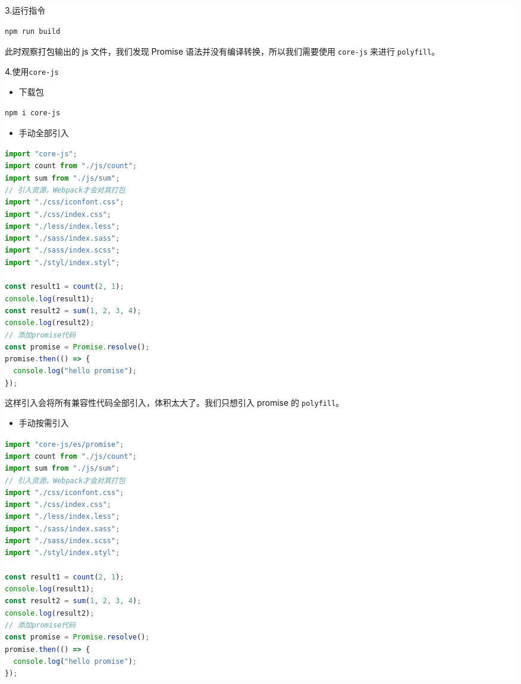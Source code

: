 3.运行指令

```text
npm run build
```

此时观察打包输出的 js 文件，我们发现 Promise 语法并没有编译转换，所以我们需要使用 `core-js` 来进行 `polyfill`。

4.使用`core-js`

- 下载包

```text
npm i core-js
```

- 手动全部引入

```javascript
import "core-js";
import count from "./js/count";
import sum from "./js/sum";
// 引入资源，Webpack才会对其打包
import "./css/iconfont.css";
import "./css/index.css";
import "./less/index.less";
import "./sass/index.sass";
import "./sass/index.scss";
import "./styl/index.styl";

const result1 = count(2, 1);
console.log(result1);
const result2 = sum(1, 2, 3, 4);
console.log(result2);
// 添加promise代码
const promise = Promise.resolve();
promise.then(() => {
  console.log("hello promise");
});
```

这样引入会将所有兼容性代码全部引入，体积太大了。我们只想引入 promise 的 `polyfill`。

- 手动按需引入

```javascript
import "core-js/es/promise";
import count from "./js/count";
import sum from "./js/sum";
// 引入资源，Webpack才会对其打包
import "./css/iconfont.css";
import "./css/index.css";
import "./less/index.less";
import "./sass/index.sass";
import "./sass/index.scss";
import "./styl/index.styl";

const result1 = count(2, 1);
console.log(result1);
const result2 = sum(1, 2, 3, 4);
console.log(result2);
// 添加promise代码
const promise = Promise.resolve();
promise.then(() => {
  console.log("hello promise");
});
```
